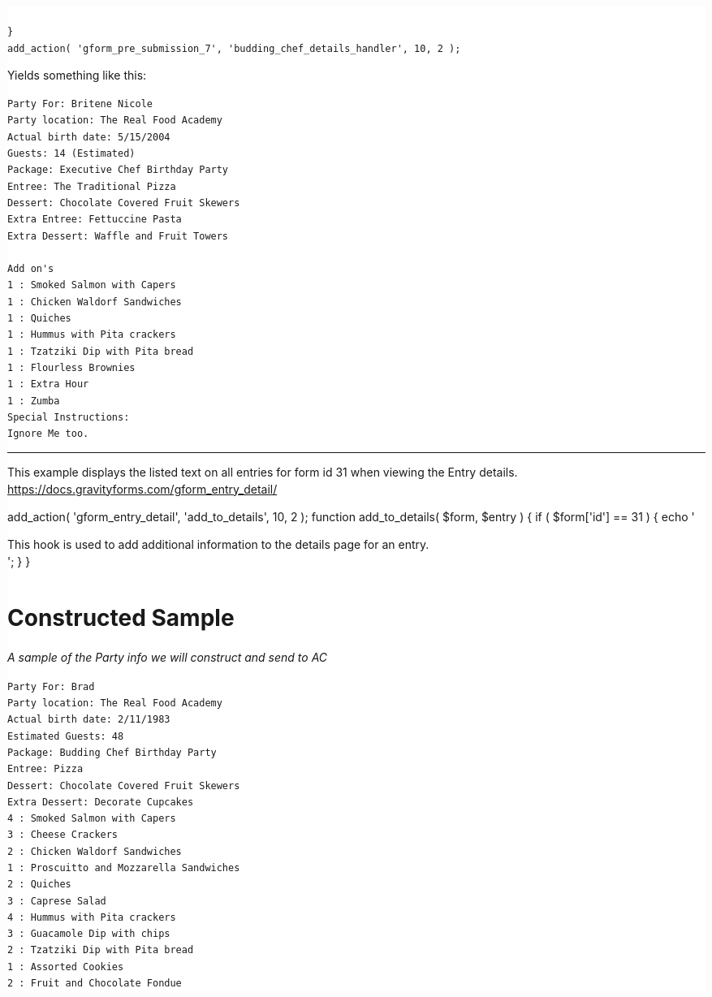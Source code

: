 ```
    
}
add_action( 'gform_pre_submission_7', 'budding_chef_details_handler', 10, 2 );
```
Yields something like this: 
```
Party For: Britene Nicole
Party location: The Real Food Academy
Actual birth date: 5/15/2004
Guests: 14 (Estimated)
Package: Executive Chef Birthday Party
Entree: The Traditional Pizza
Dessert: Chocolate Covered Fruit Skewers
Extra Entree: Fettuccine Pasta
Extra Dessert: Waffle and Fruit Towers

Add on's
1 : Smoked Salmon with Capers
1 : Chicken Waldorf Sandwiches
1 : Quiches
1 : Hummus with Pita crackers
1 : Tzatziki Dip with Pita bread
1 : Flourless Brownies
1 : Extra Hour
1 : Zumba
Special Instructions: 
Ignore Me too.
```

---
This example displays the listed text on all entries for form id 31 when viewing the Entry details.
https://docs.gravityforms.com/gform_entry_detail/

add_action( 'gform_entry_detail', 'add_to_details', 10, 2 );
function add_to_details( $form, $entry ) {
    if ( $form['id'] == 31 ) {
        echo '<div>This hook is used to add additional information to the details page for an entry.</div>';
    }
}

# Constructed Sample
*A sample of the Party info we will construct and send to AC*  
```
Party For: Brad
Party location: The Real Food Academy
Actual birth date: 2/11/1983
Estimated Guests: 48
Package: Budding Chef Birthday Party
Entree: Pizza
Dessert: Chocolate Covered Fruit Skewers
Extra Dessert: Decorate Cupcakes
4 : Smoked Salmon with Capers
3 : Cheese Crackers
2 : Chicken Waldorf Sandwiches
1 : Proscuitto and Mozzarella Sandwiches
2 : Quiches
3 : Caprese Salad
4 : Hummus with Pita crackers
3 : Guacamole Dip with chips
2 : Tzatziki Dip with Pita bread
1 : Assorted Cookies
2 : Fruit and Chocolate Fondue
```